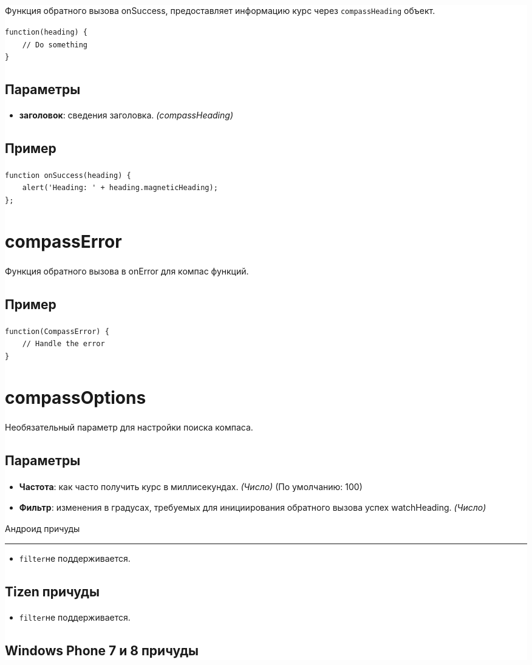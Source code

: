 Функция обратного вызова onSuccess, предоставляет информацию курс через `compassHeading` объект.

    function(heading) {
        // Do something
    }
    

## Параметры

*   **заголовок**: сведения заголовка. *(compassHeading)*

## Пример

    function onSuccess(heading) {
        alert('Heading: ' + heading.magneticHeading);
    };


# compassError

Функция обратного вызова в onError для компас функций.

## Пример

    function(CompassError) {
        // Handle the error
    }


# compassOptions

Необязательный параметр для настройки поиска компаса.

## Параметры

*   **Частота**: как часто получить курс в миллисекундах. *(Число)* (По умолчанию: 100)

*   **Фильтр**: изменения в градусах, требуемых для инициирования обратного вызова успех watchHeading. *(Число)*

Андроид причуды

---

*   `filter`не поддерживается.

## Tizen причуды

*   `filter`не поддерживается.

## Windows Phone 7 и 8 причуды
